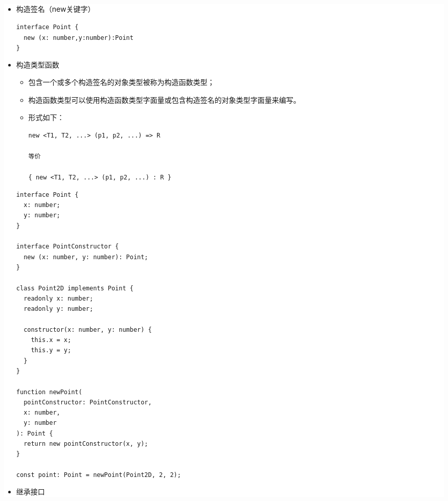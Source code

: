 
* 构造签名（new关键字）

  ```
  interface Point {
    new (x: number,y:number):Point
  }
  ```

* 构造类型函数

  * 包含一个或多个构造签名的对象类型被称为构造函数类型；

  * 构造函数类型可以使用构造函数类型字面量或包含构造签名的对象类型字面量来编写。

  * 形式如下：

    ```
    new <T1, T2, ...> (p1, p2, ...) => R
    
    等价
    
    { new <T1, T2, ...> (p1, p2, ...) : R }
    ```

  ```
  interface Point {
    x: number;
    y: number;
  }
  
  interface PointConstructor {
    new (x: number, y: number): Point;
  }
  
  class Point2D implements Point {
    readonly x: number;
    readonly y: number;
  
    constructor(x: number, y: number) {
      this.x = x;
      this.y = y;
    }
  }
  
  function newPoint(
    pointConstructor: PointConstructor,
    x: number,
    y: number
  ): Point {
    return new pointConstructor(x, y);
  }
  
  const point: Point = newPoint(Point2D, 2, 2);
  ```

* 继承接口
